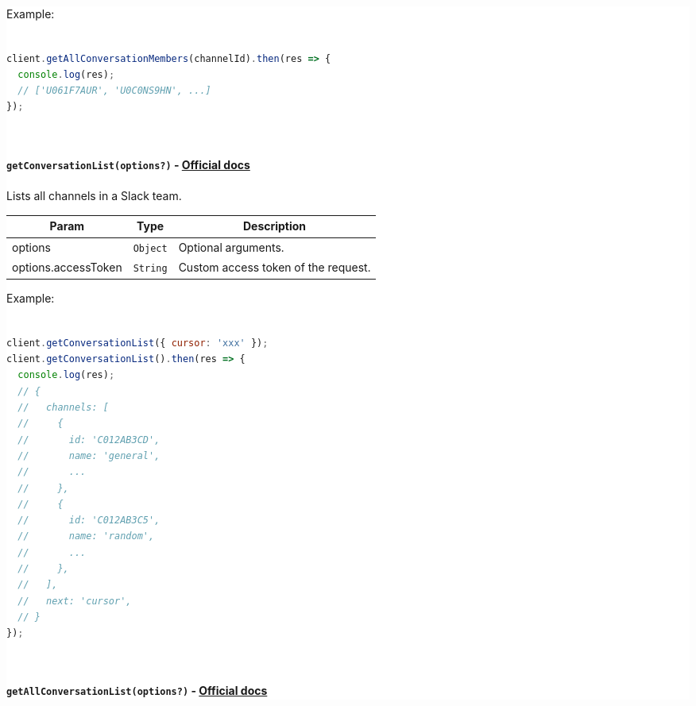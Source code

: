 Example:

```js

client.getAllConversationMembers(channelId).then(res => {
  console.log(res);
  // ['U061F7AUR', 'U0C0NS9HN', ...]
});

```

<br />

#### `getConversationList(options?)` - [Official docs](https://api.slack.com/methods/conversations.list)

Lists all channels in a Slack team.

| Param               | Type            | Description                         |
| ------------------- | --------------- | ----------------------------------- |
| options             | `Object` | Optional arguments.                 |
| options.accessToken | `String` | Custom access token of the request. |

Example:

```js

client.getConversationList({ cursor: 'xxx' });
client.getConversationList().then(res => {
  console.log(res);
  // {
  //   channels: [
  //     {
  //       id: 'C012AB3CD',
  //       name: 'general',
  //       ...
  //     },
  //     {
  //       id: 'C012AB3C5',
  //       name: 'random',
  //       ...
  //     },
  //   ],
  //   next: 'cursor',
  // }
});

```

<br />

#### `getAllConversationList(options?)` - [Official docs](https://api.slack.com/methods/conversations.list)
